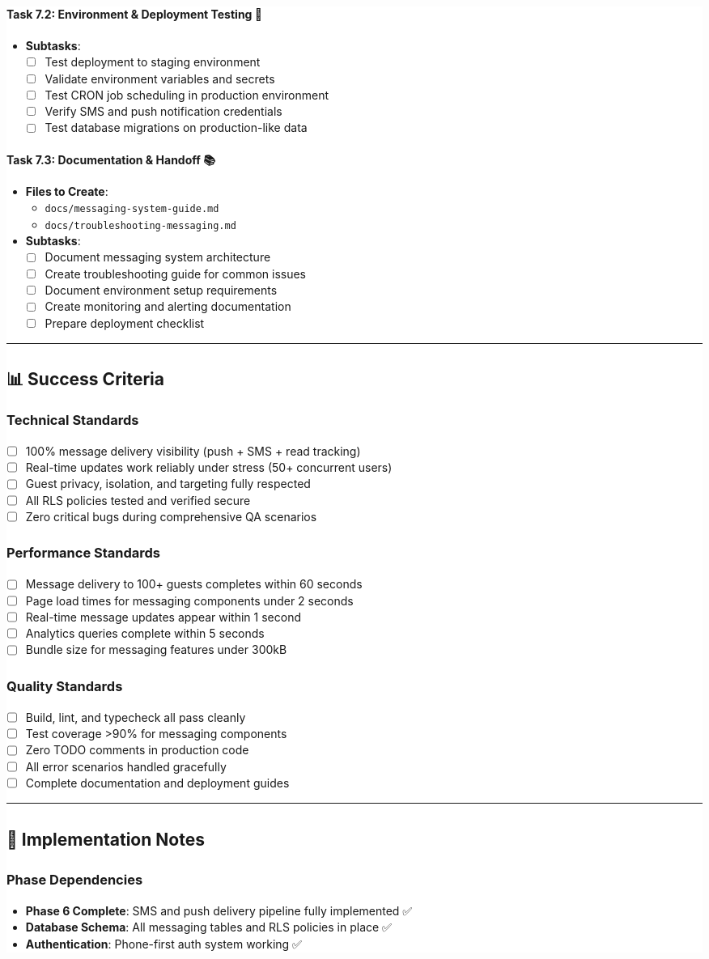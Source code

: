 #### **Task 7.2: Environment & Deployment Testing** 🚀
- **Subtasks**:
  - [ ] Test deployment to staging environment
  - [ ] Validate environment variables and secrets
  - [ ] Test CRON job scheduling in production environment
  - [ ] Verify SMS and push notification credentials
  - [ ] Test database migrations on production-like data

#### **Task 7.3: Documentation & Handoff** 📚
- **Files to Create**:
  - `docs/messaging-system-guide.md`
  - `docs/troubleshooting-messaging.md`
- **Subtasks**:
  - [ ] Document messaging system architecture
  - [ ] Create troubleshooting guide for common issues
  - [ ] Document environment setup requirements
  - [ ] Create monitoring and alerting documentation
  - [ ] Prepare deployment checklist

---

## 📊 Success Criteria

### **Technical Standards**
- [ ] 100% message delivery visibility (push + SMS + read tracking)
- [ ] Real-time updates work reliably under stress (50+ concurrent users)
- [ ] Guest privacy, isolation, and targeting fully respected
- [ ] All RLS policies tested and verified secure
- [ ] Zero critical bugs during comprehensive QA scenarios

### **Performance Standards**
- [ ] Message delivery to 100+ guests completes within 60 seconds
- [ ] Page load times for messaging components under 2 seconds
- [ ] Real-time message updates appear within 1 second
- [ ] Analytics queries complete within 5 seconds
- [ ] Bundle size for messaging features under 300kB

### **Quality Standards**
- [ ] Build, lint, and typecheck all pass cleanly
- [ ] Test coverage >90% for messaging components
- [ ] Zero TODO comments in production code
- [ ] All error scenarios handled gracefully
- [ ] Complete documentation and deployment guides

---

## 🧠 Implementation Notes

### **Phase Dependencies**
- **Phase 6 Complete**: SMS and push delivery pipeline fully implemented ✅
- **Database Schema**: All messaging tables and RLS policies in place ✅
- **Authentication**: Phone-first auth system working ✅
